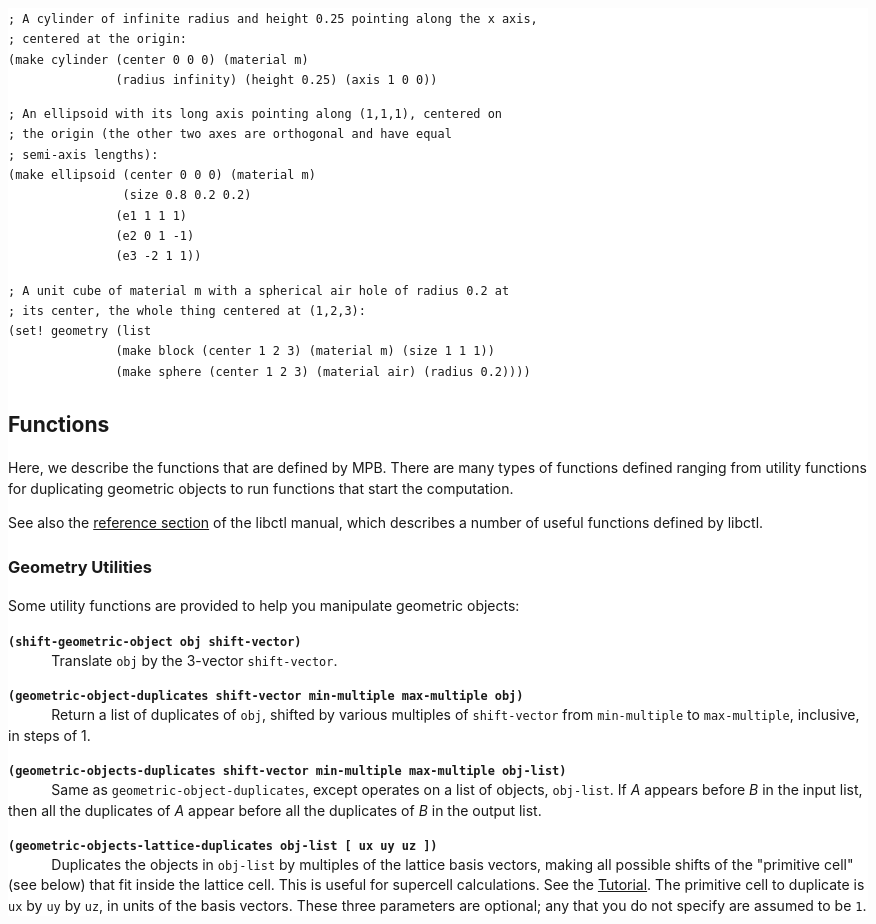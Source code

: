 ```
; A cylinder of infinite radius and height 0.25 pointing along the x axis,
; centered at the origin:
(make cylinder (center 0 0 0) (material m) 
               (radius infinity) (height 0.25) (axis 1 0 0))
```

```
; An ellipsoid with its long axis pointing along (1,1,1), centered on
; the origin (the other two axes are orthogonal and have equal
; semi-axis lengths):
(make ellipsoid (center 0 0 0) (material m)
                (size 0.8 0.2 0.2)
               (e1 1 1 1)
               (e2 0 1 -1)
               (e3 -2 1 1))
```

```
; A unit cube of material m with a spherical air hole of radius 0.2 at
; its center, the whole thing centered at (1,2,3):
(set! geometry (list
               (make block (center 1 2 3) (material m) (size 1 1 1))
               (make sphere (center 1 2 3) (material air) (radius 0.2))))
```

Functions
---------

Here, we describe the functions that are defined by MPB. There are many types of functions defined ranging from utility functions for duplicating geometric objects to run functions that start the computation.

See also the [reference section](https://libctl.readthedocs.io/en/latest/Libctl_User_Reference/) of the libctl manual, which describes a number of useful functions defined by libctl.

### Geometry Utilities

Some utility functions are provided to help you manipulate geometric objects:

**`(shift-geometric-object obj shift-vector)`**  
&nbsp;&nbsp;&nbsp;&nbsp;&nbsp;&nbsp;&nbsp;&nbsp;&nbsp;&nbsp;
Translate `obj` by the 3-vector `shift-vector`.

**`(geometric-object-duplicates shift-vector min-multiple max-multiple obj)`**  
&nbsp;&nbsp;&nbsp;&nbsp;&nbsp;&nbsp;&nbsp;&nbsp;&nbsp;&nbsp;
Return a list of duplicates of `obj`, shifted by various multiples of `shift-vector` from `min-multiple` to `max-multiple`, inclusive, in steps of 1.

**`(geometric-objects-duplicates shift-vector min-multiple max-multiple obj-list)`**  
&nbsp;&nbsp;&nbsp;&nbsp;&nbsp;&nbsp;&nbsp;&nbsp;&nbsp;&nbsp;
Same as `geometric-object-duplicates`, except operates on a list of objects, `obj-list`. If *A* appears before *B* in the input list, then all the duplicates of *A* appear before all the duplicates of *B* in the output list.

**`(geometric-objects-lattice-duplicates obj-list [ ux uy uz ])`**  
&nbsp;&nbsp;&nbsp;&nbsp;&nbsp;&nbsp;&nbsp;&nbsp;&nbsp;&nbsp;
Duplicates the objects in `obj-list` by multiples of the lattice basis vectors, making all possible shifts of the "primitive cell" (see below) that fit inside the lattice cell. This is useful for supercell calculations. See the [Tutorial](Scheme_Tutorial.md). The primitive cell to duplicate is `ux` by `uy` by `uz`, in units of the basis vectors. These three parameters are optional; any that you do not specify are assumed to be `1`.
